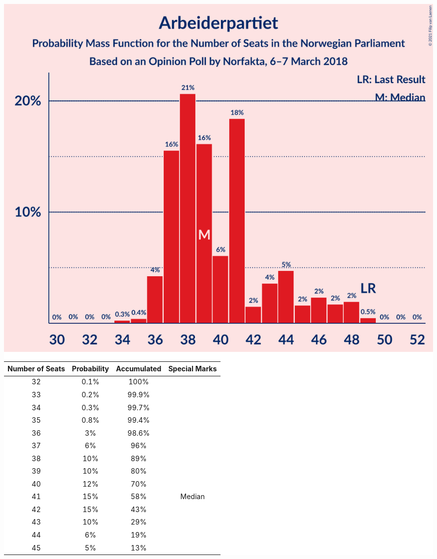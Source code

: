 ![Graph with seats probability mass function not yet produced](2018-03-07-Norfakta-seats-pmf-arbeiderpartiet.png "Seats Probability Mass Function")

| Number of Seats | Probability | Accumulated | Special Marks |
|:---------------:|:-----------:|:-----------:|:-------------:|
| 32 | 0.1% | 100% |  |
| 33 | 0.2% | 99.9% |  |
| 34 | 0.3% | 99.7% |  |
| 35 | 0.8% | 99.4% |  |
| 36 | 3% | 98.6% |  |
| 37 | 6% | 96% |  |
| 38 | 10% | 89% |  |
| 39 | 10% | 80% |  |
| 40 | 12% | 70% |  |
| 41 | 15% | 58% | Median |
| 42 | 15% | 43% |  |
| 43 | 10% | 29% |  |
| 44 | 6% | 19% |  |
| 45 | 5% | 13% |  |